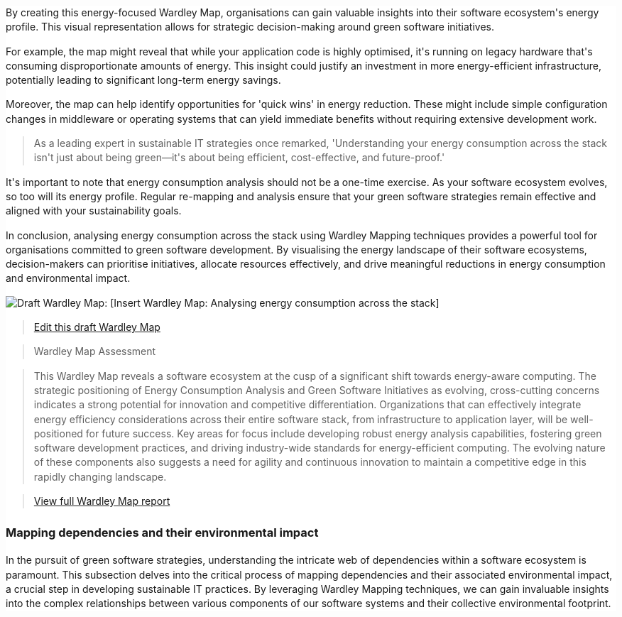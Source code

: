 By creating this energy-focused Wardley Map, organisations can gain valuable insights into their software ecosystem's energy profile. This visual representation allows for strategic decision-making around green software initiatives.

For example, the map might reveal that while your application code is highly optimised, it's running on legacy hardware that's consuming disproportionate amounts of energy. This insight could justify an investment in more energy-efficient infrastructure, potentially leading to significant long-term energy savings.

Moreover, the map can help identify opportunities for 'quick wins' in energy reduction. These might include simple configuration changes in middleware or operating systems that can yield immediate benefits without requiring extensive development work.

> As a leading expert in sustainable IT strategies once remarked, 'Understanding your energy consumption across the stack isn't just about being green—it's about being efficient, cost-effective, and future-proof.'

It's important to note that energy consumption analysis should not be a one-time exercise. As your software ecosystem evolves, so too will its energy profile. Regular re-mapping and analysis ensure that your green software strategies remain effective and aligned with your sustainability goals.

In conclusion, analysing energy consumption across the stack using Wardley Mapping techniques provides a powerful tool for organisations committed to green software development. By visualising the energy landscape of their software ecosystems, decision-makers can prioritise initiatives, allocate resources effectively, and drive meaningful reductions in energy consumption and environmental impact.

![Draft Wardley Map: [Insert Wardley Map: Analysing energy consumption across the stack]](https://images.wardleymaps.ai/map_314a3e19-6dc9-499b-ba1b-83f2ef714b29.png)

> [Edit this draft Wardley Map](https://create.wardleymaps.ai/#clone:7aa9fe002b1f9e40be)

> Wardley Map Assessment

> This Wardley Map reveals a software ecosystem at the cusp of a significant shift towards energy-aware computing. The strategic positioning of Energy Consumption Analysis and Green Software Initiatives as evolving, cross-cutting concerns indicates a strong potential for innovation and competitive differentiation. Organizations that can effectively integrate energy efficiency considerations across their entire software stack, from infrastructure to application layer, will be well-positioned for future success. Key areas for focus include developing robust energy analysis capabilities, fostering green software development practices, and driving industry-wide standards for energy-efficient computing. The evolving nature of these components also suggests a need for agility and continuous innovation to maintain a competitive edge in this rapidly changing landscape.

> [View full Wardley Map report](markdown_wardley_map_reports/wardley_map_report_21_Analysing_energy_consumption_across_the_stack.md)



### Mapping dependencies and their environmental impact

In the pursuit of green software strategies, understanding the intricate web of dependencies within a software ecosystem is paramount. This subsection delves into the critical process of mapping dependencies and their associated environmental impact, a crucial step in developing sustainable IT practices. By leveraging Wardley Mapping techniques, we can gain invaluable insights into the complex relationships between various components of our software systems and their collective environmental footprint.
